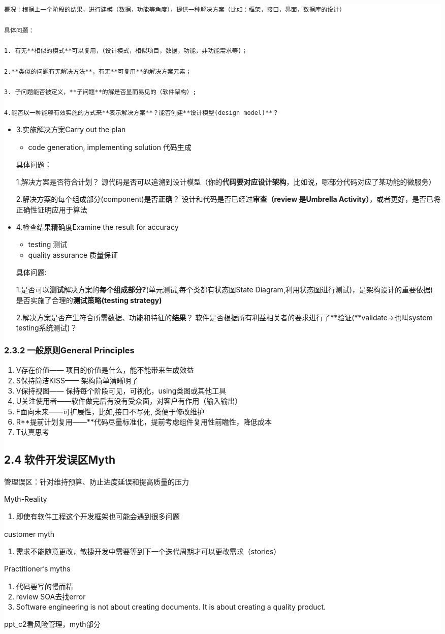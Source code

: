     概况：根据上一个阶段的结果，进行建模（数据，功能等角度），提供一种解决方案（比如：框架，接口，界面，数据库的设计）
    
    具体问题：
    
    1. 有无**相似的模式**可以复用，（设计模式，相似项目，数据，功能，非功能需求等)；
    
    2.**类似的问题有无解决方法**，有无**可复用**的解决方案元素；
    
    3. 子问题能否被定义，**子问题**的解是否显而易见的（软件架构）;
    
    4.能否以一种能够有效实施的方式来**表示解决方案**？能否创建**设计模型(design model)**？
    
- 3.实施解决方案Carry out the plan
    - code generation, implementing solution 代码生成
    
    具体问题：
    
    1.解决方案是否符合计划？ 源代码是否可以追溯到设计模型（你的**代码要对应设计架构**，比如说，哪部分代码对应了某功能的微服务）
    
    2.解决方案的每个组成部分(component)是否**正确**？ 设计和代码是否已经过**审查（review 是Umbrella Activity）**，或者更好，是否已将正确性证明应用于算法
    
- 4.检查结果精确度Examine the result for accuracy
    - testing 测试
    - quality assurance 质量保证
    
    具体问题:
    
    1.是否可以**测试**解决方案的**每个组成部分?**(单元测试,每个类都有状态图State Diagram,利用状态图进行测试)，是架构设计的重要依据) 是否实施了合理的**测试策略(testing strategy)**
    
    2.解决方案是否产生符合所需数据、功能和特征的**结果**？ 软件是否根据所有利益相关者的要求进行了**验证(**validate->也叫system testing系统测试)？
    

### 2.3.2 一般原则General Principles

1. V存在价值—— 项目的价值是什么，能不能带来生成效益
2. S保持简洁KISS—— 架构简单清晰明了
3. V保持视图—— 保持每个阶段可见，可视化，using类图或其他工具
4. U关注使用者——软件做完后有没有受众面，对客户有作用（输入输出）
5. F面向未来——可扩展性，比如,接口不写死, 类便于修改维护
6. R**提前计划复用——**代码尽量标准化，提前考虑组件复用性前瞻性，降低成本
7. T认真思考

## 2.4 软件开发误区Myth

管理误区：针对维持预算、防止进度延误和提高质量的压力

Myth-Reality

1. 即使有软件工程这个开发框架也可能会遇到很多问题

customer myth

1. 需求不能随意更改，敏捷开发中需要等到下一个迭代周期才可以更改需求（stories）

Practitioner’s myths

1. 代码要写的慢而精
2. review SOA去找error
3. Software engineering is not about creating documents. It is about creating a quality product.



ppt_c2看风险管理，myth部分